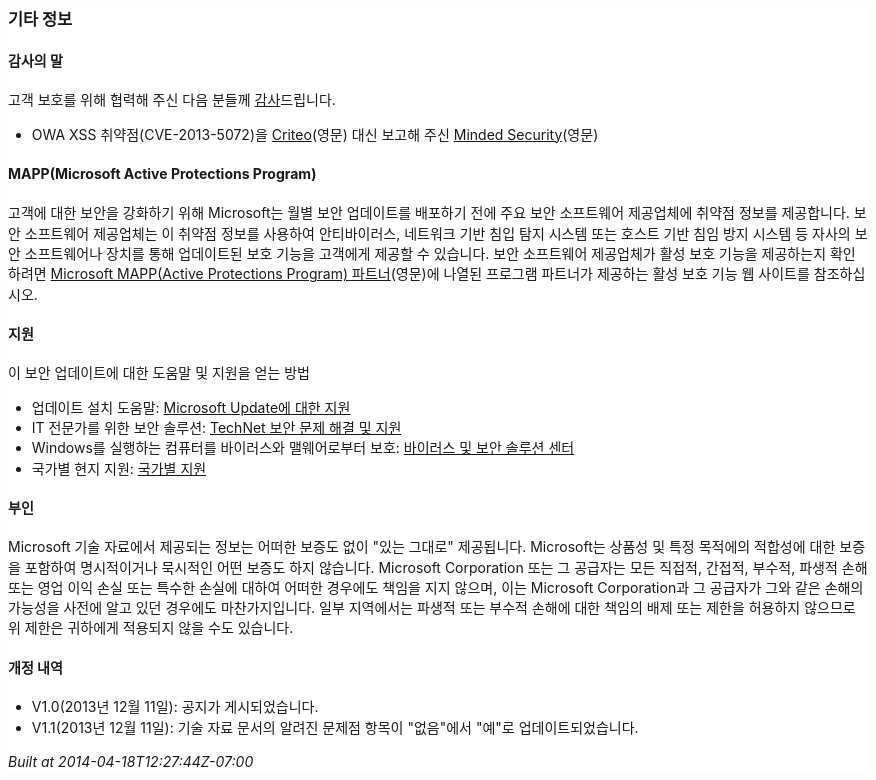 
### 기타 정보

#### 감사의 말

고객 보호를 위해 협력해 주신 다음 분들께 [감사](http://go.microsoft.com/fwlink/?linkid=21127)드립니다.

-   OWA XSS 취약점(CVE-2013-5072)을 [Criteo](http://www.criteo.com/)(영문) 대신 보고해 주신 [Minded Security](https://www.mindedsecurity.com/)(영문)

#### MAPP(Microsoft Active Protections Program)

고객에 대한 보안을 강화하기 위해 Microsoft는 월별 보안 업데이트를 배포하기 전에 주요 보안 소프트웨어 제공업체에 취약점 정보를 제공합니다. 보안 소프트웨어 제공업체는 이 취약점 정보를 사용하여 안티바이러스, 네트워크 기반 침입 탐지 시스템 또는 호스트 기반 침임 방지 시스템 등 자사의 보안 소프트웨어나 장치를 통해 업데이트된 보호 기능을 고객에게 제공할 수 있습니다. 보안 소프트웨어 제공업체가 활성 보호 기능을 제공하는지 확인하려면 [Microsoft MAPP(Active Protections Program) 파트너](http://go.microsoft.com/fwlink/?linkid=215201)(영문)에 나열된 프로그램 파트너가 제공하는 활성 보호 기능 웹 사이트를 참조하십시오.

#### 지원

이 보안 업데이트에 대한 도움말 및 지원을 얻는 방법

-   업데이트 설치 도움말: [Microsoft Update에 대한 지원](http://support.microsoft.com/ph/6527)
-   IT 전문가를 위한 보안 솔루션: [TechNet 보안 문제 해결 및 지원](http://technet.microsoft.com/security/bb980617)
-   Windows를 실행하는 컴퓨터를 바이러스와 맬웨어로부터 보호: [바이러스 및 보안 솔루션 센터](http://support.microsoft.com/contactus/cu_sc_virsec_master)
-   국가별 현지 지원: [국가별 지원](http://support.microsoft.com/common/international.aspx)

#### 부인

Microsoft 기술 자료에서 제공되는 정보는 어떠한 보증도 없이 "있는 그대로" 제공됩니다. Microsoft는 상품성 및 특정 목적에의 적합성에 대한 보증을 포함하여 명시적이거나 묵시적인 어떤 보증도 하지 않습니다. Microsoft Corporation 또는 그 공급자는 모든 직접적, 간접적, 부수적, 파생적 손해 또는 영업 이익 손실 또는 특수한 손실에 대하여 어떠한 경우에도 책임을 지지 않으며, 이는 Microsoft Corporation과 그 공급자가 그와 같은 손해의 가능성을 사전에 알고 있던 경우에도 마찬가지입니다. 일부 지역에서는 파생적 또는 부수적 손해에 대한 책임의 배제 또는 제한을 허용하지 않으므로 위 제한은 귀하에게 적용되지 않을 수도 있습니다.

#### 개정 내역

-   V1.0(2013년 12월 11일): 공지가 게시되었습니다.
-   V1.1(2013년 12월 11일): 기술 자료 문서의 알려진 문제점 항목이 "없음"에서 "예"로 업데이트되었습니다.

*Built at 2014-04-18T12:27:44Z-07:00*
